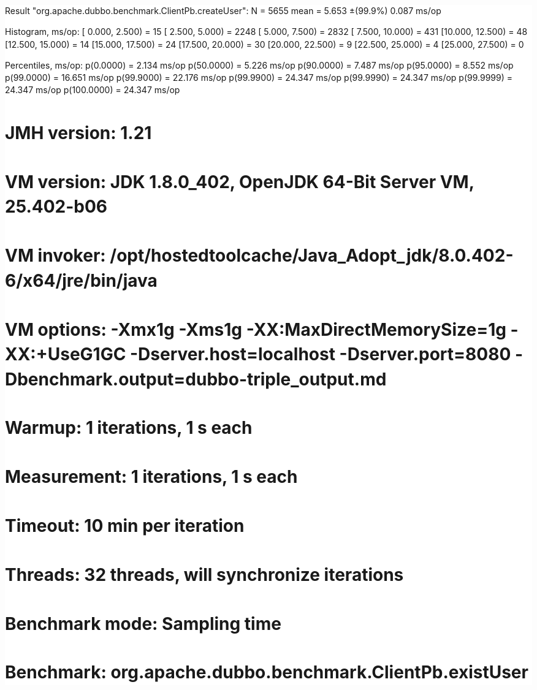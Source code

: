 

Result "org.apache.dubbo.benchmark.ClientPb.createUser":
  N = 5655
  mean =      5.653 ±(99.9%) 0.087 ms/op

  Histogram, ms/op:
    [ 0.000,  2.500) = 15 
    [ 2.500,  5.000) = 2248 
    [ 5.000,  7.500) = 2832 
    [ 7.500, 10.000) = 431 
    [10.000, 12.500) = 48 
    [12.500, 15.000) = 14 
    [15.000, 17.500) = 24 
    [17.500, 20.000) = 30 
    [20.000, 22.500) = 9 
    [22.500, 25.000) = 4 
    [25.000, 27.500) = 0 

  Percentiles, ms/op:
      p(0.0000) =      2.134 ms/op
     p(50.0000) =      5.226 ms/op
     p(90.0000) =      7.487 ms/op
     p(95.0000) =      8.552 ms/op
     p(99.0000) =     16.651 ms/op
     p(99.9000) =     22.176 ms/op
     p(99.9900) =     24.347 ms/op
     p(99.9990) =     24.347 ms/op
     p(99.9999) =     24.347 ms/op
    p(100.0000) =     24.347 ms/op


# JMH version: 1.21
# VM version: JDK 1.8.0_402, OpenJDK 64-Bit Server VM, 25.402-b06
# VM invoker: /opt/hostedtoolcache/Java_Adopt_jdk/8.0.402-6/x64/jre/bin/java
# VM options: -Xmx1g -Xms1g -XX:MaxDirectMemorySize=1g -XX:+UseG1GC -Dserver.host=localhost -Dserver.port=8080 -Dbenchmark.output=dubbo-triple_output.md
# Warmup: 1 iterations, 1 s each
# Measurement: 1 iterations, 1 s each
# Timeout: 10 min per iteration
# Threads: 32 threads, will synchronize iterations
# Benchmark mode: Sampling time
# Benchmark: org.apache.dubbo.benchmark.ClientPb.existUser
